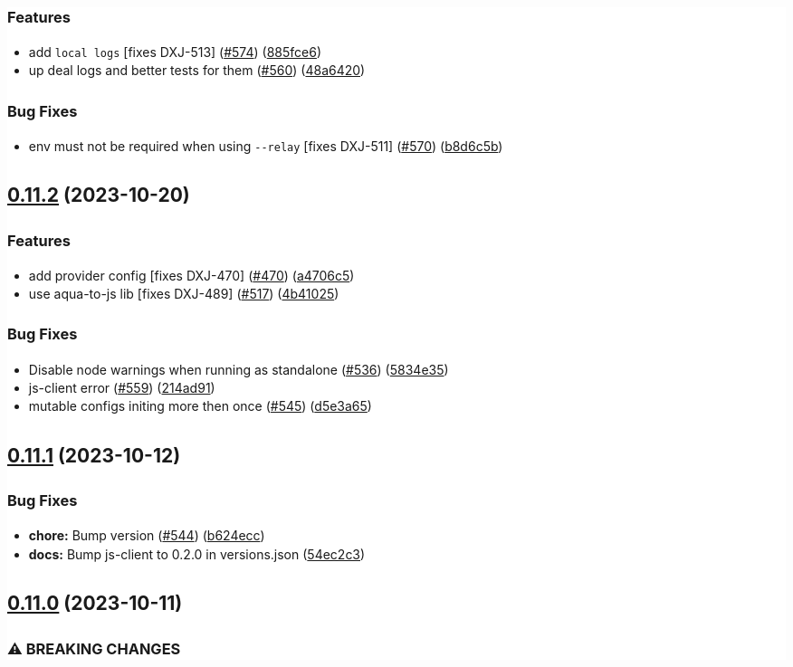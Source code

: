 
### Features

* add `local logs` [fixes DXJ-513] ([#574](https://github.com/fluencelabs/cli/issues/574)) ([885fce6](https://github.com/fluencelabs/cli/commit/885fce676f6e83046aa89fe6220b783c31dc1444))
* up deal logs and better tests for them ([#560](https://github.com/fluencelabs/cli/issues/560)) ([48a6420](https://github.com/fluencelabs/cli/commit/48a6420cf3802aa940bc94ce79c225cc5e4ffdb2))


### Bug Fixes

* env must not be required when using `--relay` [fixes DXJ-511] ([#570](https://github.com/fluencelabs/cli/issues/570)) ([b8d6c5b](https://github.com/fluencelabs/cli/commit/b8d6c5b9476962805a7fcf6bcc0cfb171089c584))

## [0.11.2](https://github.com/fluencelabs/cli/compare/fluence-cli-v0.11.1...fluence-cli-v0.11.2) (2023-10-20)


### Features

* add provider config [fixes DXJ-470] ([#470](https://github.com/fluencelabs/cli/issues/470)) ([a4706c5](https://github.com/fluencelabs/cli/commit/a4706c59c4263e6528fe8f45fc4b07c293ce540a))
* use aqua-to-js lib [fixes DXJ-489] ([#517](https://github.com/fluencelabs/cli/issues/517)) ([4b41025](https://github.com/fluencelabs/cli/commit/4b41025d18b417807f6d809873db55c8067f3fa6))


### Bug Fixes

* Disable node warnings when running as standalone ([#536](https://github.com/fluencelabs/cli/issues/536)) ([5834e35](https://github.com/fluencelabs/cli/commit/5834e3572562548efabcb289dc3e74adb2009b46))
* js-client error ([#559](https://github.com/fluencelabs/cli/issues/559)) ([214ad91](https://github.com/fluencelabs/cli/commit/214ad91d2bd46c4d87d7f2a1e3fd61d79a1f4a7a))
* mutable configs initing more then once ([#545](https://github.com/fluencelabs/cli/issues/545)) ([d5e3a65](https://github.com/fluencelabs/cli/commit/d5e3a658d897b216cbab4678da5027f7fa808fa4))

## [0.11.1](https://github.com/fluencelabs/cli/compare/fluence-cli-v0.11.0...fluence-cli-v0.11.1) (2023-10-12)


### Bug Fixes

* **chore:** Bump version ([#544](https://github.com/fluencelabs/cli/issues/544)) ([b624ecc](https://github.com/fluencelabs/cli/commit/b624eccf106b7f54d7b8fca138fa9b7692ee68d9))
* **docs:** Bump js-client to 0.2.0 in versions.json ([54ec2c3](https://github.com/fluencelabs/cli/commit/54ec2c317444e9c4a139cfcae51a36d824040fb0))

## [0.11.0](https://github.com/fluencelabs/cli/compare/fluence-cli-v0.10.0...fluence-cli-v0.11.0) (2023-10-11)


### ⚠ BREAKING CHANGES
